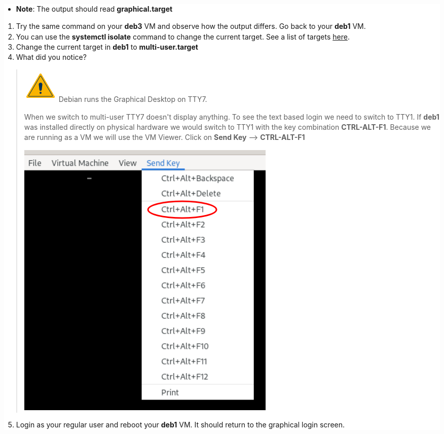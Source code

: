- **Note**: The output should read **graphical.target**

1. Try the same command on your **deb3** VM and observe how the output differs. Go back to your **deb1** VM.
2. You can use the **systemctl isolate** command to change the current target. See a list of targets [here](https://wiki.debian.org/systemd/CheatSheet).
3. Change the current target in **deb1** to **multi-user.target**
4. What did you notice?

> ![caution](/img/caution.png)
> Debian runs the Graphical Desktop on TTY7.
>
> When we switch to multi-user TTY7 doesn't display anything.
> To see the text based login we need to switch to TTY1.
> If **deb1** was installed directly on physical hardware we would switch to TTY1 with the key combination **CTRL-ALT-F1**. Because we are running as a VM we will use the VM Viewer.
> Click on **Send Key** --> **CTRL-ALT-F1**
>
> ![deb1tty](/img/deb1tty.png)

5. Login as your regular user and reboot your **deb1** VM. It should return to the graphical login screen.
